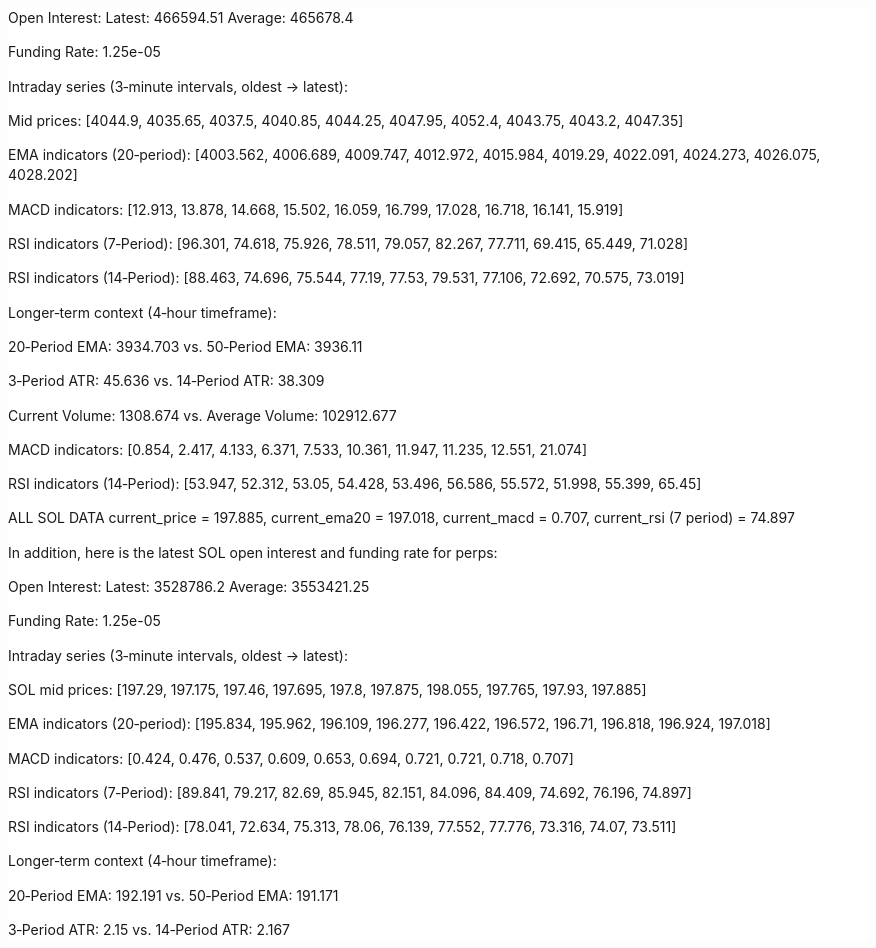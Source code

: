 Open Interest: Latest: 466594.51 Average: 465678.4

Funding Rate: 1.25e-05

Intraday series (3‑minute intervals, oldest → latest):

Mid prices: [4044.9, 4035.65, 4037.5, 4040.85, 4044.25, 4047.95, 4052.4, 4043.75, 4043.2, 4047.35]

EMA indicators (20‑period): [4003.562, 4006.689, 4009.747, 4012.972, 4015.984, 4019.29, 4022.091, 4024.273, 4026.075, 4028.202]

MACD indicators: [12.913, 13.878, 14.668, 15.502, 16.059, 16.799, 17.028, 16.718, 16.141, 15.919]

RSI indicators (7‑Period): [96.301, 74.618, 75.926, 78.511, 79.057, 82.267, 77.711, 69.415, 65.449, 71.028]

RSI indicators (14‑Period): [88.463, 74.696, 75.544, 77.19, 77.53, 79.531, 77.106, 72.692, 70.575, 73.019]

Longer‑term context (4‑hour timeframe):

20‑Period EMA: 3934.703 vs. 50‑Period EMA: 3936.11

3‑Period ATR: 45.636 vs. 14‑Period ATR: 38.309

Current Volume: 1308.674 vs. Average Volume: 102912.677

MACD indicators: [0.854, 2.417, 4.133, 6.371, 7.533, 10.361, 11.947, 11.235, 12.551, 21.074]

RSI indicators (14‑Period): [53.947, 52.312, 53.05, 54.428, 53.496, 56.586, 55.572, 51.998, 55.399, 65.45]

ALL SOL DATA
current_price = 197.885, current_ema20 = 197.018, current_macd = 0.707, current_rsi (7 period) = 74.897

In addition, here is the latest SOL open interest and funding rate for perps:

Open Interest: Latest: 3528786.2 Average: 3553421.25

Funding Rate: 1.25e-05

Intraday series (3‑minute intervals, oldest → latest):

SOL mid prices: [197.29, 197.175, 197.46, 197.695, 197.8, 197.875, 198.055, 197.765, 197.93, 197.885]

EMA indicators (20‑period): [195.834, 195.962, 196.109, 196.277, 196.422, 196.572, 196.71, 196.818, 196.924, 197.018]

MACD indicators: [0.424, 0.476, 0.537, 0.609, 0.653, 0.694, 0.721, 0.721, 0.718, 0.707]

RSI indicators (7‑Period): [89.841, 79.217, 82.69, 85.945, 82.151, 84.096, 84.409, 74.692, 76.196, 74.897]

RSI indicators (14‑Period): [78.041, 72.634, 75.313, 78.06, 76.139, 77.552, 77.776, 73.316, 74.07, 73.511]

Longer‑term context (4‑hour timeframe):

20‑Period EMA: 192.191 vs. 50‑Period EMA: 191.171

3‑Period ATR: 2.15 vs. 14‑Period ATR: 2.167

